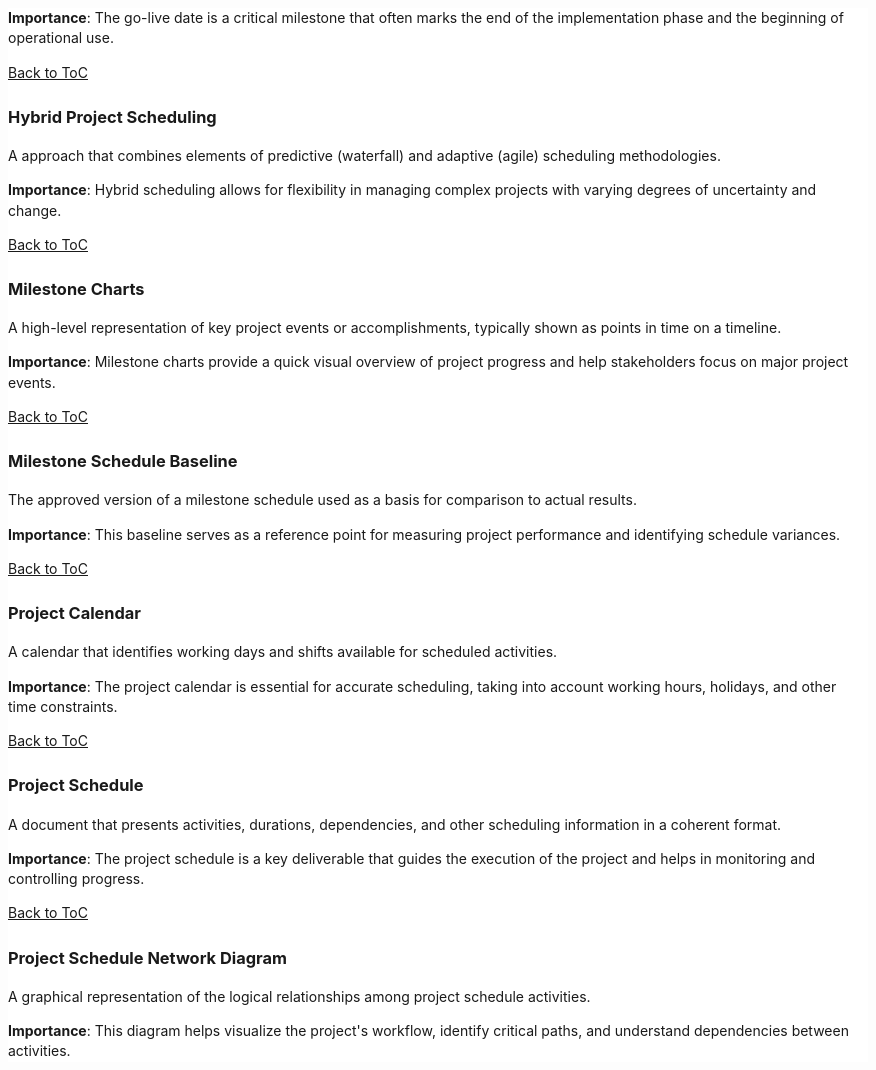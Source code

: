 **Importance**: The go-live date is a critical milestone that often marks the end of the implementation phase and the beginning of operational use.

[Back to ToC](#table-of-contents)

### Hybrid Project Scheduling

A approach that combines elements of predictive (waterfall) and adaptive (agile) scheduling methodologies.

**Importance**: Hybrid scheduling allows for flexibility in managing complex projects with varying degrees of uncertainty and change.

[Back to ToC](#table-of-contents)

### Milestone Charts

A high-level representation of key project events or accomplishments, typically shown as points in time on a timeline.

**Importance**: Milestone charts provide a quick visual overview of project progress and help stakeholders focus on major project events.

[Back to ToC](#table-of-contents)

### Milestone Schedule Baseline

The approved version of a milestone schedule used as a basis for comparison to actual results.

**Importance**: This baseline serves as a reference point for measuring project performance and identifying schedule variances.

[Back to ToC](#table-of-contents)

### Project Calendar

A calendar that identifies working days and shifts available for scheduled activities.

**Importance**: The project calendar is essential for accurate scheduling, taking into account working hours, holidays, and other time constraints.

[Back to ToC](#table-of-contents)

### Project Schedule

A document that presents activities, durations, dependencies, and other scheduling information in a coherent format.

**Importance**: The project schedule is a key deliverable that guides the execution of the project and helps in monitoring and controlling progress.

[Back to ToC](#table-of-contents)

### Project Schedule Network Diagram

A graphical representation of the logical relationships among project schedule activities.

**Importance**: This diagram helps visualize the project's workflow, identify critical paths, and understand dependencies between activities.

